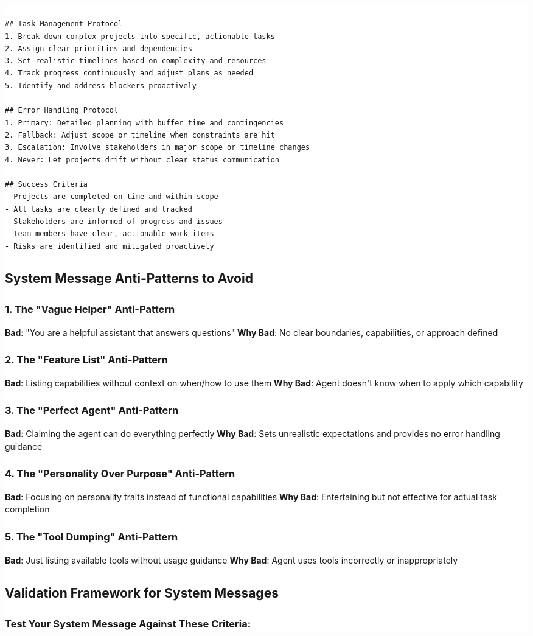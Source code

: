 ```

## Task Management Protocol
1. Break down complex projects into specific, actionable tasks
2. Assign clear priorities and dependencies
3. Set realistic timelines based on complexity and resources
4. Track progress continuously and adjust plans as needed
5. Identify and address blockers proactively

## Error Handling Protocol
1. Primary: Detailed planning with buffer time and contingencies
2. Fallback: Adjust scope or timeline when constraints are hit
3. Escalation: Involve stakeholders in major scope or timeline changes
4. Never: Let projects drift without clear status communication

## Success Criteria
- Projects are completed on time and within scope
- All tasks are clearly defined and tracked
- Stakeholders are informed of progress and issues
- Team members have clear, actionable work items
- Risks are identified and mitigated proactively
```

## System Message Anti-Patterns to Avoid

### 1. The "Vague Helper" Anti-Pattern
**Bad**: "You are a helpful assistant that answers questions"
**Why Bad**: No clear boundaries, capabilities, or approach defined

### 2. The "Feature List" Anti-Pattern  
**Bad**: Listing capabilities without context on when/how to use them
**Why Bad**: Agent doesn't know when to apply which capability

### 3. The "Perfect Agent" Anti-Pattern
**Bad**: Claiming the agent can do everything perfectly
**Why Bad**: Sets unrealistic expectations and provides no error handling guidance

### 4. The "Personality Over Purpose" Anti-Pattern
**Bad**: Focusing on personality traits instead of functional capabilities
**Why Bad**: Entertaining but not effective for actual task completion

### 5. The "Tool Dumping" Anti-Pattern
**Bad**: Just listing available tools without usage guidance
**Why Bad**: Agent uses tools incorrectly or inappropriately

## Validation Framework for System Messages

### Test Your System Message Against These Criteria:
